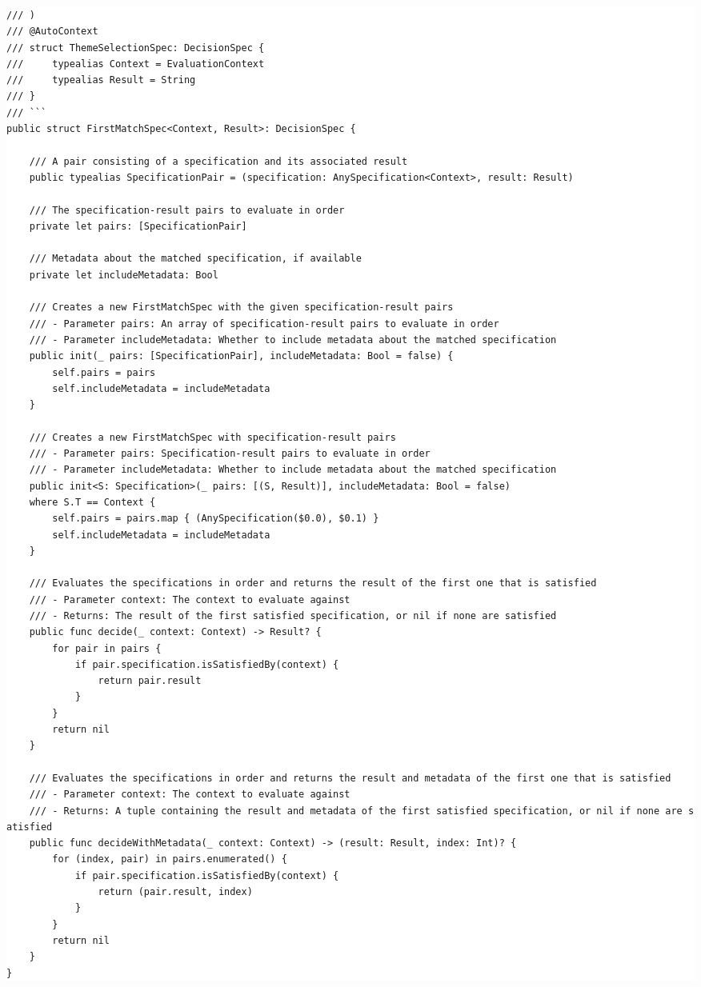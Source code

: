 ```
/// )
/// @AutoContext
/// struct ThemeSelectionSpec: DecisionSpec {
///     typealias Context = EvaluationContext
///     typealias Result = String
/// }
/// ```
public struct FirstMatchSpec<Context, Result>: DecisionSpec {

    /// A pair consisting of a specification and its associated result
    public typealias SpecificationPair = (specification: AnySpecification<Context>, result: Result)

    /// The specification-result pairs to evaluate in order
    private let pairs: [SpecificationPair]

    /// Metadata about the matched specification, if available
    private let includeMetadata: Bool

    /// Creates a new FirstMatchSpec with the given specification-result pairs
    /// - Parameter pairs: An array of specification-result pairs to evaluate in order
    /// - Parameter includeMetadata: Whether to include metadata about the matched specification
    public init(_ pairs: [SpecificationPair], includeMetadata: Bool = false) {
        self.pairs = pairs
        self.includeMetadata = includeMetadata
    }

    /// Creates a new FirstMatchSpec with specification-result pairs
    /// - Parameter pairs: Specification-result pairs to evaluate in order
    /// - Parameter includeMetadata: Whether to include metadata about the matched specification
    public init<S: Specification>(_ pairs: [(S, Result)], includeMetadata: Bool = false)
    where S.T == Context {
        self.pairs = pairs.map { (AnySpecification($0.0), $0.1) }
        self.includeMetadata = includeMetadata
    }

    /// Evaluates the specifications in order and returns the result of the first one that is satisfied
    /// - Parameter context: The context to evaluate against
    /// - Returns: The result of the first satisfied specification, or nil if none are satisfied
    public func decide(_ context: Context) -> Result? {
        for pair in pairs {
            if pair.specification.isSatisfiedBy(context) {
                return pair.result
            }
        }
        return nil
    }

    /// Evaluates the specifications in order and returns the result and metadata of the first one that is satisfied
    /// - Parameter context: The context to evaluate against
    /// - Returns: A tuple containing the result and metadata of the first satisfied specification, or nil if none are satisfied
    public func decideWithMetadata(_ context: Context) -> (result: Result, index: Int)? {
        for (index, pair) in pairs.enumerated() {
            if pair.specification.isSatisfiedBy(context) {
                return (pair.result, index)
            }
        }
        return nil
    }
}

```